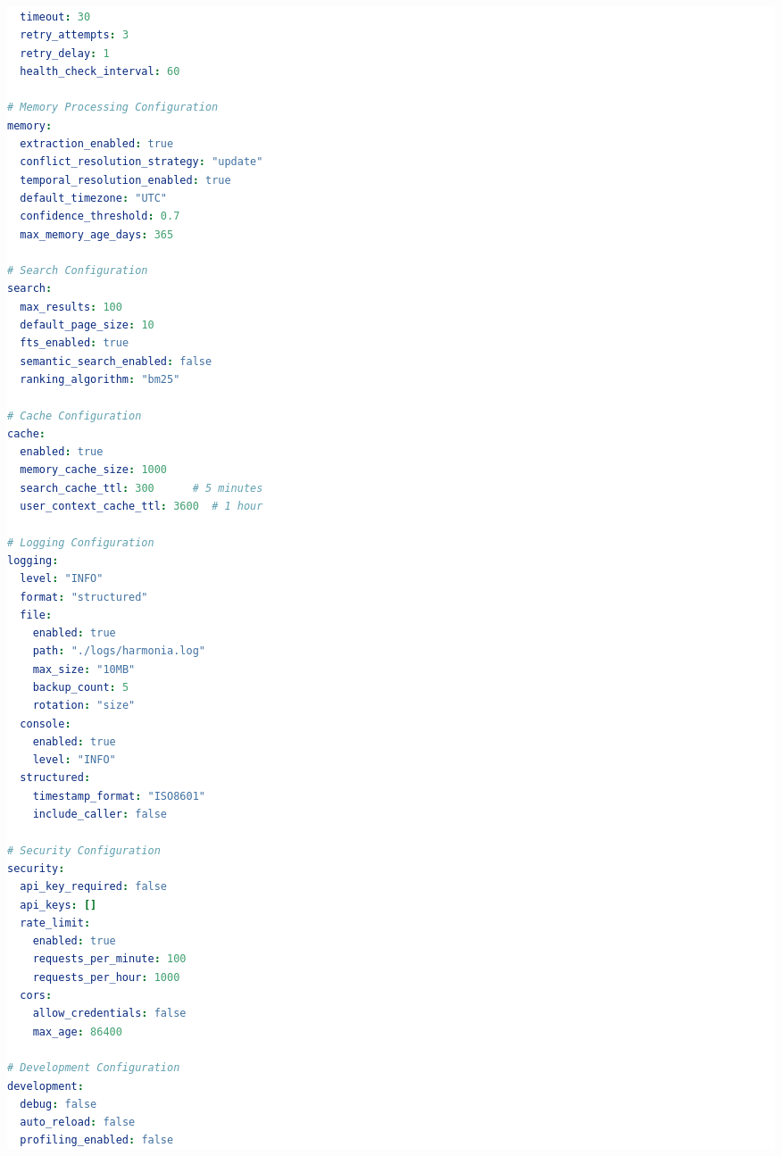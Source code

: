 ```yaml
  timeout: 30
  retry_attempts: 3
  retry_delay: 1
  health_check_interval: 60

# Memory Processing Configuration
memory:
  extraction_enabled: true
  conflict_resolution_strategy: "update"
  temporal_resolution_enabled: true
  default_timezone: "UTC"
  confidence_threshold: 0.7
  max_memory_age_days: 365

# Search Configuration
search:
  max_results: 100
  default_page_size: 10
  fts_enabled: true
  semantic_search_enabled: false
  ranking_algorithm: "bm25"

# Cache Configuration
cache:
  enabled: true
  memory_cache_size: 1000
  search_cache_ttl: 300      # 5 minutes
  user_context_cache_ttl: 3600  # 1 hour

# Logging Configuration
logging:
  level: "INFO"
  format: "structured"
  file:
    enabled: true
    path: "./logs/harmonia.log"
    max_size: "10MB"
    backup_count: 5
    rotation: "size"
  console:
    enabled: true
    level: "INFO"
  structured:
    timestamp_format: "ISO8601"
    include_caller: false

# Security Configuration
security:
  api_key_required: false
  api_keys: []
  rate_limit:
    enabled: true
    requests_per_minute: 100
    requests_per_hour: 1000
  cors:
    allow_credentials: false
    max_age: 86400

# Development Configuration
development:
  debug: false
  auto_reload: false
  profiling_enabled: false
```